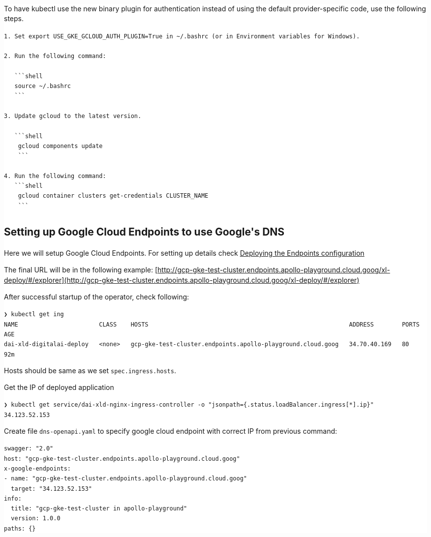    To have kubectl use the new binary plugin for authentication instead of using the default provider-specific code, use the following steps. 

    1. Set export USE_GKE_GCLOUD_AUTH_PLUGIN=True in ~/.bashrc (or in Environment variables for Windows).

    2. Run the following command: 

       ```shell
       source ~/.bashrc
       ```

    3. Update gcloud to the latest version. 
       
       ```shell
        gcloud components update
        ```

    4. Run the following command: 
       ```shell
        gcloud container clusters get-credentials CLUSTER_NAME
        ```

## Setting up Google Cloud Endpoints to use Google's DNS

Here we will setup Google Cloud Endpoints. For setting up details check [Deploying the Endpoints configuration](https://cloud.google.com/endpoints/docs/openapi/deploy-endpoints-config)

The final URL will be in the following example: [http://gcp-gke-test-cluster.endpoints.apollo-playground.cloud.goog/xl-deploy/#/explorer](http://gcp-gke-test-cluster.endpoints.apollo-playground.cloud.goog/xl-deploy/#/explorer)

After successful startup of the operator, check following:
```shell
❯ kubectl get ing
NAME                       CLASS    HOSTS                                                         ADDRESS        PORTS   AGE
dai-xld-digitalai-deploy   <none>   gcp-gke-test-cluster.endpoints.apollo-playground.cloud.goog   34.70.40.169   80      92m
```
Hosts should be same as we set `spec.ingress.hosts`.

Get the IP of deployed application
```shell
❯ kubectl get service/dai-xld-nginx-ingress-controller -o "jsonpath={.status.loadBalancer.ingress[*].ip}"
34.123.52.153
```

Create file `dns-openapi.yaml` to specify google cloud endpoint with correct IP from previous command:
```
swagger: "2.0"
host: "gcp-gke-test-cluster.endpoints.apollo-playground.cloud.goog"
x-google-endpoints:
- name: "gcp-gke-test-cluster.endpoints.apollo-playground.cloud.goog"
  target: "34.123.52.153"
info:
  title: "gcp-gke-test-cluster in apollo-playground"
  version: 1.0.0
paths: {}
```

